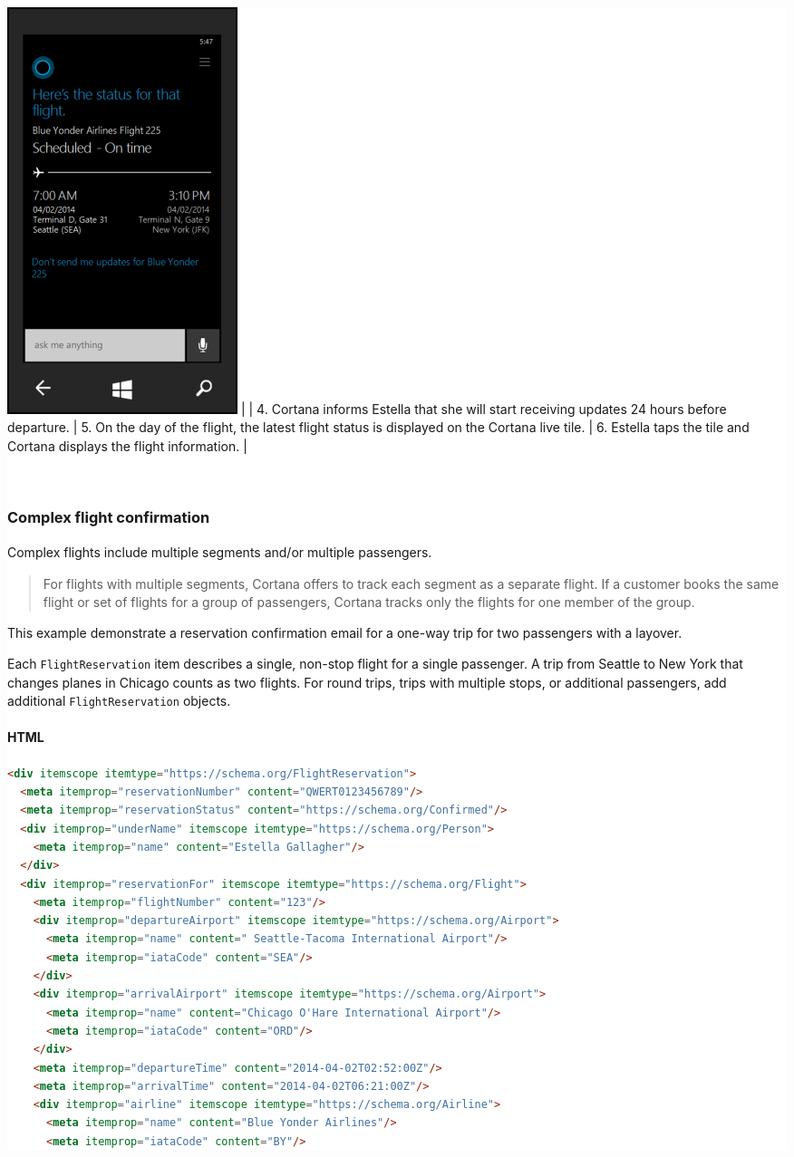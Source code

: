 ![Updated flight info on Cortana canvas](../media/images/email-cortana-status.png) |
| 4. Cortana informs Estella that she will start receiving updates 24 hours before departure. | 5. On the day of the flight, the latest flight status is displayed on the Cortana live tile.  | 6. Estella taps the tile and Cortana displays the flight information. |

<br />

### Complex flight confirmation
Complex flights include multiple segments and/or multiple passengers.

> For flights with multiple segments, Cortana offers to track each segment as a separate flight. If a customer books the same flight or set of flights for a group of passengers, Cortana tracks only the flights for one member of the group.

This example demonstrate a reservation confirmation email for a one-way trip for two passengers with a layover.

Each `FlightReservation` item describes a single, non-stop flight for a single passenger. A trip from Seattle to New York that changes planes in Chicago counts as two flights. For round trips, trips with multiple stops, or additional passengers, add additional `FlightReservation` objects. 

#### HTML
```html
<div itemscope itemtype="https://schema.org/FlightReservation">
  <meta itemprop="reservationNumber" content="QWERT0123456789"/>
  <meta itemprop="reservationStatus" content="https://schema.org/Confirmed"/>
  <div itemprop="underName" itemscope itemtype="https://schema.org/Person">
    <meta itemprop="name" content="Estella Gallagher"/>
  </div>
  <div itemprop="reservationFor" itemscope itemtype="https://schema.org/Flight">
    <meta itemprop="flightNumber" content="123"/>
    <div itemprop="departureAirport" itemscope itemtype="https://schema.org/Airport">
      <meta itemprop="name" content=" Seattle-Tacoma International Airport"/>
      <meta itemprop="iataCode" content="SEA"/>
    </div>
    <div itemprop="arrivalAirport" itemscope itemtype="https://schema.org/Airport">
      <meta itemprop="name" content="Chicago O'Hare International Airport"/>
      <meta itemprop="iataCode" content="ORD"/>
    </div>
    <meta itemprop="departureTime" content="2014-04-02T02:52:00Z"/>
    <meta itemprop="arrivalTime" content="2014-04-02T06:21:00Z"/>
    <div itemprop="airline" itemscope itemtype="https://schema.org/Airline">
      <meta itemprop="name" content="Blue Yonder Airlines"/>
      <meta itemprop="iataCode" content="BY"/>
```